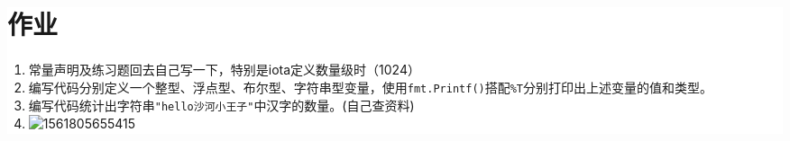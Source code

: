 ```go
```





# 作业

1. 常量声明及练习题回去自己写一下，特别是iota定义数量级时（1024）
2. 编写代码分别定义一个整型、浮点型、布尔型、字符串型变量，使用`fmt.Printf()`搭配`%T`分别打印出上述变量的值和类型。
3. 编写代码统计出字符串`"hello沙河小王子"`中汉字的数量。(自己查资料)
4. ![1561805655415](C:\Users\Administrator\AppData\Roaming\Typora\typora-user-images\1561805655415.png)